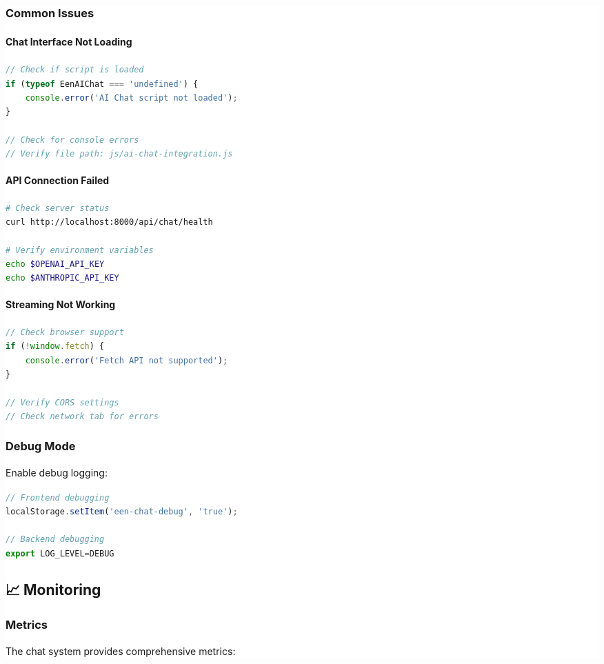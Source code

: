 ### Common Issues

#### Chat Interface Not Loading

```javascript
// Check if script is loaded
if (typeof EenAIChat === 'undefined') {
    console.error('AI Chat script not loaded');
}

// Check for console errors
// Verify file path: js/ai-chat-integration.js
```

#### API Connection Failed

```bash
# Check server status
curl http://localhost:8000/api/chat/health

# Verify environment variables
echo $OPENAI_API_KEY
echo $ANTHROPIC_API_KEY
```

#### Streaming Not Working

```javascript
// Check browser support
if (!window.fetch) {
    console.error('Fetch API not supported');
}

// Verify CORS settings
// Check network tab for errors
```

### Debug Mode

Enable debug logging:

```javascript
// Frontend debugging
localStorage.setItem('een-chat-debug', 'true');

// Backend debugging
export LOG_LEVEL=DEBUG
```

## 📈 Monitoring

### Metrics

The chat system provides comprehensive metrics:
